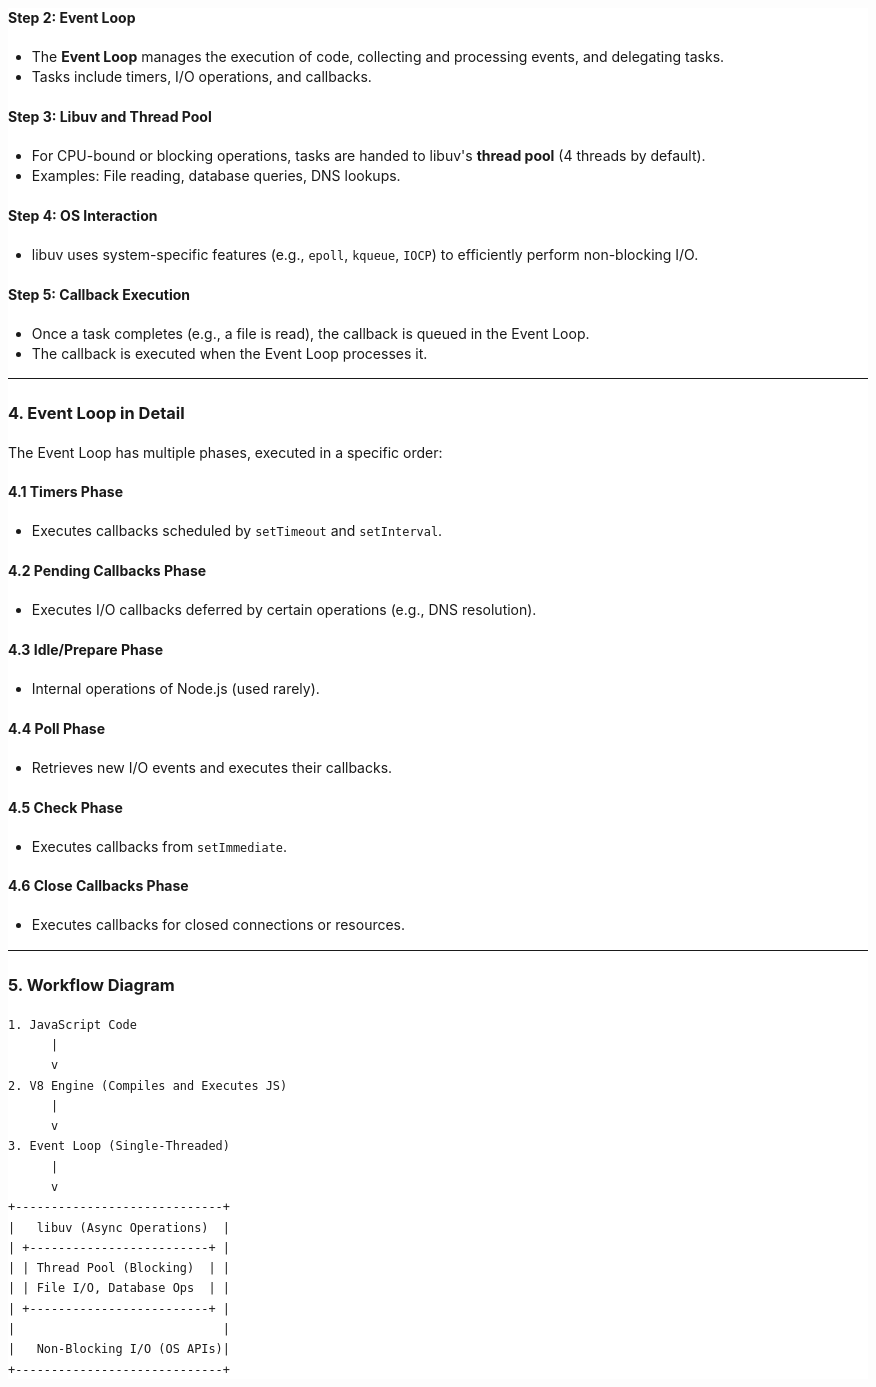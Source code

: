 #### **Step 2: Event Loop**
- The **Event Loop** manages the execution of code, collecting and processing events, and delegating tasks.
- Tasks include timers, I/O operations, and callbacks.

#### **Step 3: Libuv and Thread Pool**
- For CPU-bound or blocking operations, tasks are handed to libuv's **thread pool** (4 threads by default).
- Examples: File reading, database queries, DNS lookups.

#### **Step 4: OS Interaction**
- libuv uses system-specific features (e.g., `epoll`, `kqueue`, `IOCP`) to efficiently perform non-blocking I/O.

#### **Step 5: Callback Execution**
- Once a task completes (e.g., a file is read), the callback is queued in the Event Loop.
- The callback is executed when the Event Loop processes it.

---

### **4. Event Loop in Detail**

The Event Loop has multiple phases, executed in a specific order:

#### **4.1 Timers Phase**
- Executes callbacks scheduled by `setTimeout` and `setInterval`.

#### **4.2 Pending Callbacks Phase**
- Executes I/O callbacks deferred by certain operations (e.g., DNS resolution).

#### **4.3 Idle/Prepare Phase**
- Internal operations of Node.js (used rarely).

#### **4.4 Poll Phase**
- Retrieves new I/O events and executes their callbacks.

#### **4.5 Check Phase**
- Executes callbacks from `setImmediate`.

#### **4.6 Close Callbacks Phase**
- Executes callbacks for closed connections or resources.

---

### **5. Workflow Diagram**

```plaintext
1. JavaScript Code
      |
      v
2. V8 Engine (Compiles and Executes JS)
      |
      v
3. Event Loop (Single-Threaded)
      |
      v
+-----------------------------+
|   libuv (Async Operations)  |
| +-------------------------+ |
| | Thread Pool (Blocking)  | |
| | File I/O, Database Ops  | |
| +-------------------------+ |
|                             |
|   Non-Blocking I/O (OS APIs)|
+-----------------------------+
```